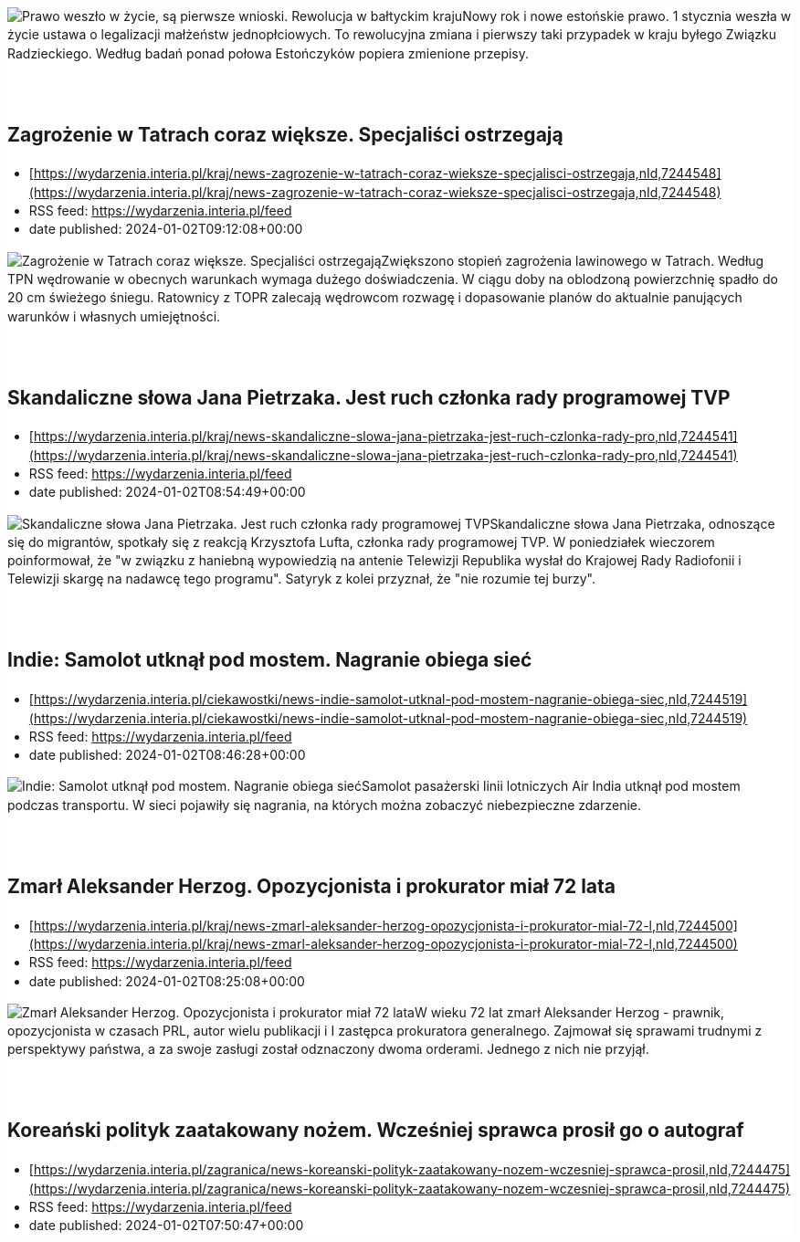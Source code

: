 <p><a href="https://wydarzenia.interia.pl/zagranica/news-prawo-weszlo-w-zycie-sa-pierwsze-wnioski-rewolucja-w-baltyck,nId,7244512"><img align="left" alt="Prawo weszło w życie, są pierwsze wnioski. Rewolucja w bałtyckim kraju" src="https://i.iplsc.com/prawo-weszlo-w-zycie-sa-pierwsze-wnioski-rewolucja-w-baltyck/000IBH0DNS44B6W3-C321.jpg" /></a>Nowy rok i nowe estońskie prawo. 1 stycznia weszła w życie ustawa o legalizacji małżeństw jednopłciowych. To rewolucyjna zmiana i pierwszy taki przypadek w kraju byłego Związku Radzieckiego. Według badań ponad połowa Estończyków popiera zmienione przepisy.</p><br clear="all" />

## Zagrożenie w Tatrach coraz większe. Specjaliści ostrzegają
 - [https://wydarzenia.interia.pl/kraj/news-zagrozenie-w-tatrach-coraz-wieksze-specjalisci-ostrzegaja,nId,7244548](https://wydarzenia.interia.pl/kraj/news-zagrozenie-w-tatrach-coraz-wieksze-specjalisci-ostrzegaja,nId,7244548)
 - RSS feed: https://wydarzenia.interia.pl/feed
 - date published: 2024-01-02T09:12:08+00:00

<p><a href="https://wydarzenia.interia.pl/kraj/news-zagrozenie-w-tatrach-coraz-wieksze-specjalisci-ostrzegaja,nId,7244548"><img align="left" alt="Zagrożenie w Tatrach coraz większe. Specjaliści ostrzegają" src="https://i.iplsc.com/zagrozenie-w-tatrach-coraz-wieksze-specjalisci-ostrzegaja/000IBH6SKBS31XNI-C321.jpg" /></a>Zwiększono stopień zagrożenia lawinowego w Tatrach. Według TPN wędrowanie w obecnych warunkach wymaga dużego doświadczenia. W ciągu doby na oblodzoną powierzchnię spadło do 20 cm świeżego śniegu. Ratownicy z TOPR zalecają wędrowcom rozwagę i dopasowanie planów do aktualnie panujących warunków i własnych umiejętności.</p><br clear="all" />

## Skandaliczne słowa Jana Pietrzaka. Jest ruch członka rady programowej TVP
 - [https://wydarzenia.interia.pl/kraj/news-skandaliczne-slowa-jana-pietrzaka-jest-ruch-czlonka-rady-pro,nId,7244541](https://wydarzenia.interia.pl/kraj/news-skandaliczne-slowa-jana-pietrzaka-jest-ruch-czlonka-rady-pro,nId,7244541)
 - RSS feed: https://wydarzenia.interia.pl/feed
 - date published: 2024-01-02T08:54:49+00:00

<p><a href="https://wydarzenia.interia.pl/kraj/news-skandaliczne-slowa-jana-pietrzaka-jest-ruch-czlonka-rady-pro,nId,7244541"><img align="left" alt="Skandaliczne słowa Jana Pietrzaka. Jest ruch członka rady programowej TVP" src="https://i.iplsc.com/skandaliczne-slowa-jana-pietrzaka-jest-ruch-czlonka-rady-pro/000IBH37HP6OVHP7-C321.jpg" /></a>Skandaliczne słowa Jana Pietrzaka, odnoszące się do migrantów, spotkały się z reakcją Krzysztofa Lufta, członka rady programowej TVP. W poniedziałek wieczorem poinformował, że &quot;w związku z haniebną wypowiedzią na antenie Telewizji Republika wysłał do Krajowej Rady Radiofonii i Telewizji skargę na nadawcę tego programu&quot;. Satyryk z kolei przyznał, że &quot;nie rozumie tej burzy&quot;.</p><br clear="all" />

## Indie: Samolot utknął pod mostem. Nagranie obiega sieć
 - [https://wydarzenia.interia.pl/ciekawostki/news-indie-samolot-utknal-pod-mostem-nagranie-obiega-siec,nId,7244519](https://wydarzenia.interia.pl/ciekawostki/news-indie-samolot-utknal-pod-mostem-nagranie-obiega-siec,nId,7244519)
 - RSS feed: https://wydarzenia.interia.pl/feed
 - date published: 2024-01-02T08:46:28+00:00

<p><a href="https://wydarzenia.interia.pl/ciekawostki/news-indie-samolot-utknal-pod-mostem-nagranie-obiega-siec,nId,7244519"><img align="left" alt="Indie: Samolot utknął pod mostem. Nagranie obiega sieć" src="https://i.iplsc.com/indie-samolot-utknal-pod-mostem-nagranie-obiega-siec/000IBH4BB89ME5GX-C321.jpg" /></a>Samolot pasażerski linii lotniczych Air India utknął pod mostem podczas transportu. W sieci pojawiły się nagrania, na których można zobaczyć niebezpieczne zdarzenie.  </p><br clear="all" />

## Zmarł Aleksander Herzog. Opozycjonista i prokurator miał 72 lata
 - [https://wydarzenia.interia.pl/kraj/news-zmarl-aleksander-herzog-opozycjonista-i-prokurator-mial-72-l,nId,7244500](https://wydarzenia.interia.pl/kraj/news-zmarl-aleksander-herzog-opozycjonista-i-prokurator-mial-72-l,nId,7244500)
 - RSS feed: https://wydarzenia.interia.pl/feed
 - date published: 2024-01-02T08:25:08+00:00

<p><a href="https://wydarzenia.interia.pl/kraj/news-zmarl-aleksander-herzog-opozycjonista-i-prokurator-mial-72-l,nId,7244500"><img align="left" alt="Zmarł Aleksander Herzog. Opozycjonista i prokurator miał 72 lata" src="https://i.iplsc.com/zmarl-aleksander-herzog-opozycjonista-i-prokurator-mial-72-l/000IBH0SO28X5V1F-C321.jpg" /></a>W wieku 72 lat zmarł Aleksander Herzog - prawnik, opozycjonista w czasach PRL, autor wielu publikacji i I zastępca prokuratora generalnego. Zajmował się sprawami trudnymi z perspektywy państwa, a za swoje zasługi został odznaczony dwoma orderami. Jednego z nich nie przyjął.</p><br clear="all" />

## Koreański polityk zaatakowany nożem. Wcześniej sprawca prosił go o autograf
 - [https://wydarzenia.interia.pl/zagranica/news-koreanski-polityk-zaatakowany-nozem-wczesniej-sprawca-prosil,nId,7244475](https://wydarzenia.interia.pl/zagranica/news-koreanski-polityk-zaatakowany-nozem-wczesniej-sprawca-prosil,nId,7244475)
 - RSS feed: https://wydarzenia.interia.pl/feed
 - date published: 2024-01-02T07:50:47+00:00
